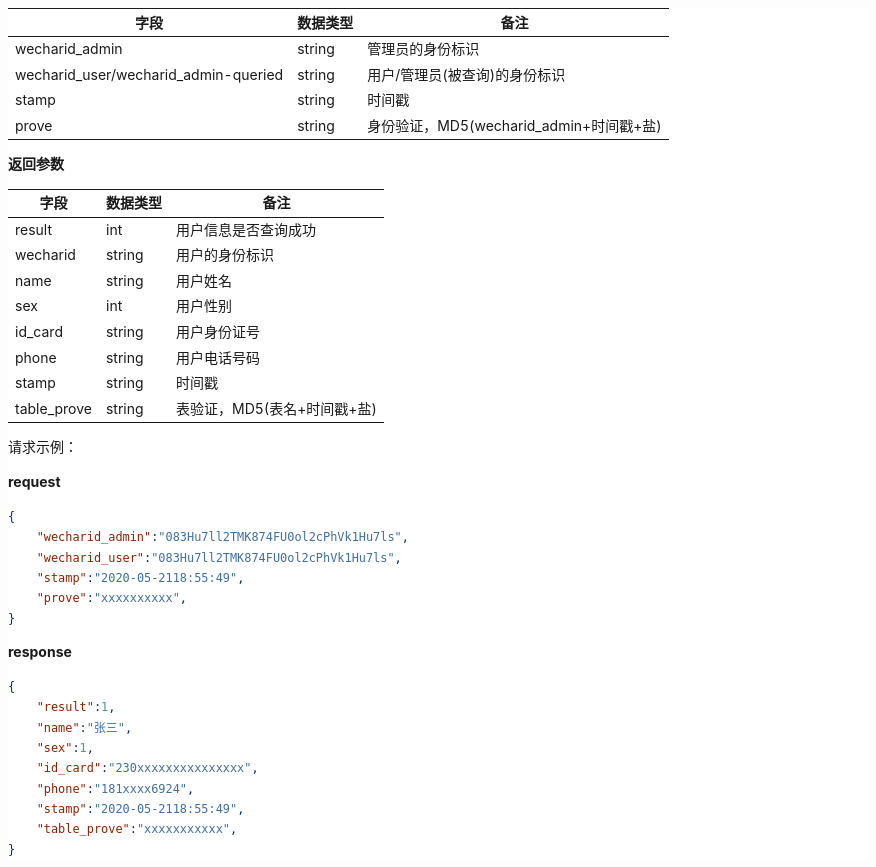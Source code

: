 | 字段                                 | 数据类型 | 备注                                    |
| ------------------------------------ | -------- | --------------------------------------- |
| wecharid_admin                       | string   | 管理员的身份标识                        |
| wecharid_user/wecharid_admin-queried | string   | 用户/管理员(被查询)的身份标识           |
| stamp                                | string   | 时间戳                                  |
| prove                                | string   | 身份验证，MD5(wecharid_admin+时间戳+盐) |

**返回参数**

| 字段        | 数据类型 | 备注                        |
| ----------- | -------- | --------------------------- |
| result      | int      | 用户信息是否查询成功        |
| wecharid    | string   | 用户的身份标识              |
| name        | string   | 用户姓名                    |
| sex         | int      | 用户性别                    |
| id_card     | string   | 用户身份证号                |
| phone       | string   | 用户电话号码                |
| stamp       | string   | 时间戳                      |
| table_prove | string   | 表验证，MD5(表名+时间戳+盐) |

请求示例：

**request**

```json
{
    "wecharid_admin":"083Hu7ll2TMK874FU0ol2cPhVk1Hu7ls",
    "wecharid_user":"083Hu7ll2TMK874FU0ol2cPhVk1Hu7ls",
    "stamp":"2020-05-2118:55:49",
    "prove":"xxxxxxxxxx",
}
```

**response**

```json
{
    "result":1,
    "name":"张三",
    "sex":1,
    "id_card":"230xxxxxxxxxxxxxxx",
    "phone":"181xxxx6924",
    "stamp":"2020-05-2118:55:49",
    "table_prove":"xxxxxxxxxxx",
}
```
